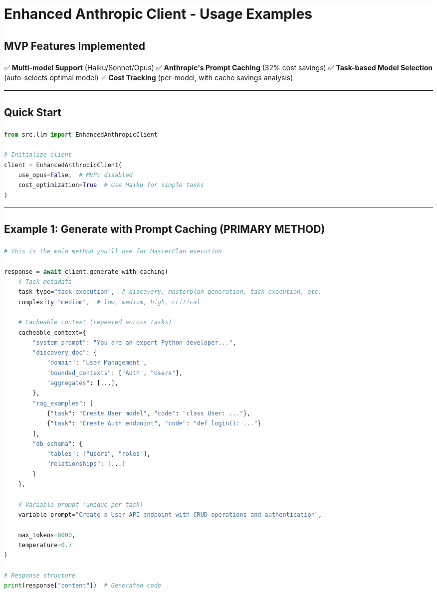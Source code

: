 # Enhanced Anthropic Client - Usage Examples

## MVP Features Implemented

✅ **Multi-model Support** (Haiku/Sonnet/Opus)
✅ **Anthropic's Prompt Caching** (32% cost savings)
✅ **Task-based Model Selection** (auto-selects optimal model)
✅ **Cost Tracking** (per-model, with cache savings analysis)

---

## Quick Start

```python
from src.llm import EnhancedAnthropicClient

# Initialize client
client = EnhancedAnthropicClient(
    use_opus=False,  # MVP: disabled
    cost_optimization=True  # Use Haiku for simple tasks
)
```

---

## Example 1: Generate with Prompt Caching (PRIMARY METHOD)

```python
# This is the main method you'll use for MasterPlan execution

response = await client.generate_with_caching(
    # Task metadata
    task_type="task_execution",  # discovery, masterplan_generation, task_execution, etc.
    complexity="medium",  # low, medium, high, critical

    # Cacheable context (repeated across tasks)
    cacheable_context={
        "system_prompt": "You are an expert Python developer...",
        "discovery_doc": {
            "domain": "User Management",
            "bounded_contexts": ["Auth", "Users"],
            "aggregates": [...],
        },
        "rag_examples": [
            {"task": "Create User model", "code": "class User: ..."},
            {"task": "Create Auth endpoint", "code": "def login(): ..."}
        ],
        "db_schema": {
            "tables": ["users", "roles"],
            "relationships": [...]
        }
    },

    # Variable prompt (unique per task)
    variable_prompt="Create a User API endpoint with CRUD operations and authentication",

    max_tokens=8000,
    temperature=0.7
)

# Response structure
print(response["content"])  # Generated code
```